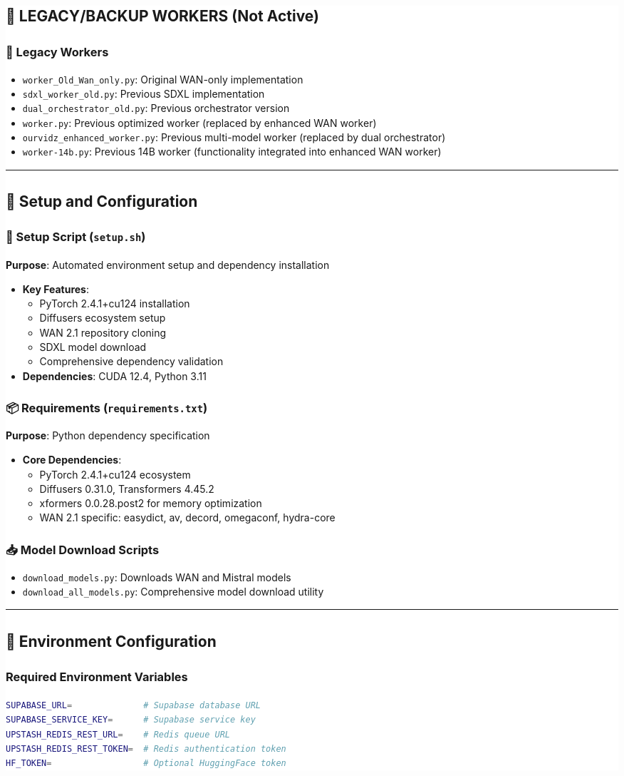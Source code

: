
## **📁 LEGACY/BACKUP WORKERS** (Not Active)

### **📁 Legacy Workers**
- `worker_Old_Wan_only.py`: Original WAN-only implementation
- `sdxl_worker_old.py`: Previous SDXL implementation  
- `dual_orchestrator_old.py`: Previous orchestrator version
- `worker.py`: Previous optimized worker (replaced by enhanced WAN worker)
- `ourvidz_enhanced_worker.py`: Previous multi-model worker (replaced by dual orchestrator)
- `worker-14b.py`: Previous 14B worker (functionality integrated into enhanced WAN worker)

---

## **🔧 Setup and Configuration**

### **🔧 Setup Script (`setup.sh`)**
**Purpose**: Automated environment setup and dependency installation
- **Key Features**:
  - PyTorch 2.4.1+cu124 installation
  - Diffusers ecosystem setup
  - WAN 2.1 repository cloning
  - SDXL model download
  - Comprehensive dependency validation
- **Dependencies**: CUDA 12.4, Python 3.11

### **📦 Requirements (`requirements.txt`)**
**Purpose**: Python dependency specification
- **Core Dependencies**:
  - PyTorch 2.4.1+cu124 ecosystem
  - Diffusers 0.31.0, Transformers 4.45.2
  - xformers 0.0.28.post2 for memory optimization
  - WAN 2.1 specific: easydict, av, decord, omegaconf, hydra-core

### **📥 Model Download Scripts**
- `download_models.py`: Downloads WAN and Mistral models
- `download_all_models.py`: Comprehensive model download utility

---

## **🔑 Environment Configuration**

### **Required Environment Variables**
```bash
SUPABASE_URL=              # Supabase database URL
SUPABASE_SERVICE_KEY=      # Supabase service key
UPSTASH_REDIS_REST_URL=    # Redis queue URL
UPSTASH_REDIS_REST_TOKEN=  # Redis authentication token
HF_TOKEN=                  # Optional HuggingFace token
```
